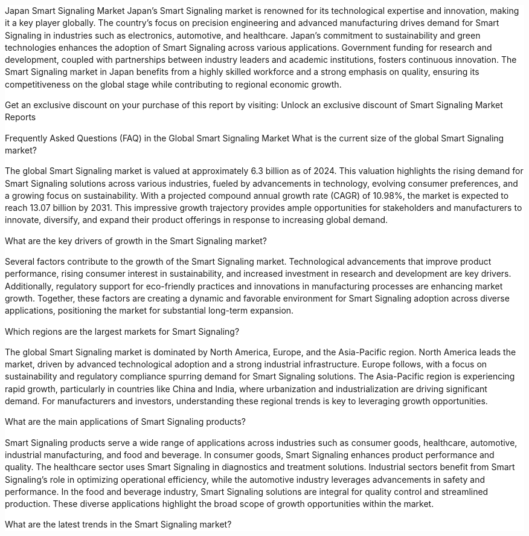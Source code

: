 Japan Smart Signaling Market
Japan’s Smart Signaling market is renowned for its technological expertise and innovation, making it a key player globally. The country’s focus on precision engineering and advanced manufacturing drives demand for Smart Signaling in industries such as electronics, automotive, and healthcare. Japan’s commitment to sustainability and green technologies enhances the adoption of Smart Signaling across various applications. Government funding for research and development, coupled with partnerships between industry leaders and academic institutions, fosters continuous innovation. The Smart Signaling market in Japan benefits from a highly skilled workforce and a strong emphasis on quality, ensuring its competitiveness on the global stage while contributing to regional economic growth.

Get an exclusive discount on your purchase of this report by visiting: Unlock an exclusive discount of Smart Signaling Market Reports 

Frequently Asked Questions (FAQ) in the Global Smart Signaling Market
What is the current size of the global Smart Signaling market?

The global Smart Signaling market is valued at approximately 6.3 billion as of 2024. This valuation highlights the rising demand for Smart Signaling solutions across various industries, fueled by advancements in technology, evolving consumer preferences, and a growing focus on sustainability. With a projected compound annual growth rate (CAGR) of 10.98%, the market is expected to reach 13.07 billion by 2031. This impressive growth trajectory provides ample opportunities for stakeholders and manufacturers to innovate, diversify, and expand their product offerings in response to increasing global demand.

What are the key drivers of growth in the Smart Signaling market?

Several factors contribute to the growth of the Smart Signaling market. Technological advancements that improve product performance, rising consumer interest in sustainability, and increased investment in research and development are key drivers. Additionally, regulatory support for eco-friendly practices and innovations in manufacturing processes are enhancing market growth. Together, these factors are creating a dynamic and favorable environment for Smart Signaling adoption across diverse applications, positioning the market for substantial long-term expansion.

Which regions are the largest markets for Smart Signaling?

The global Smart Signaling market is dominated by North America, Europe, and the Asia-Pacific region. North America leads the market, driven by advanced technological adoption and a strong industrial infrastructure. Europe follows, with a focus on sustainability and regulatory compliance spurring demand for Smart Signaling solutions. The Asia-Pacific region is experiencing rapid growth, particularly in countries like China and India, where urbanization and industrialization are driving significant demand. For manufacturers and investors, understanding these regional trends is key to leveraging growth opportunities.

What are the main applications of Smart Signaling products?

Smart Signaling products serve a wide range of applications across industries such as consumer goods, healthcare, automotive, industrial manufacturing, and food and beverage. In consumer goods, Smart Signaling enhances product performance and quality. The healthcare sector uses Smart Signaling in diagnostics and treatment solutions. Industrial sectors benefit from Smart Signaling’s role in optimizing operational efficiency, while the automotive industry leverages advancements in safety and performance. In the food and beverage industry, Smart Signaling solutions are integral for quality control and streamlined production. These diverse applications highlight the broad scope of growth opportunities within the market.

What are the latest trends in the Smart Signaling market?
